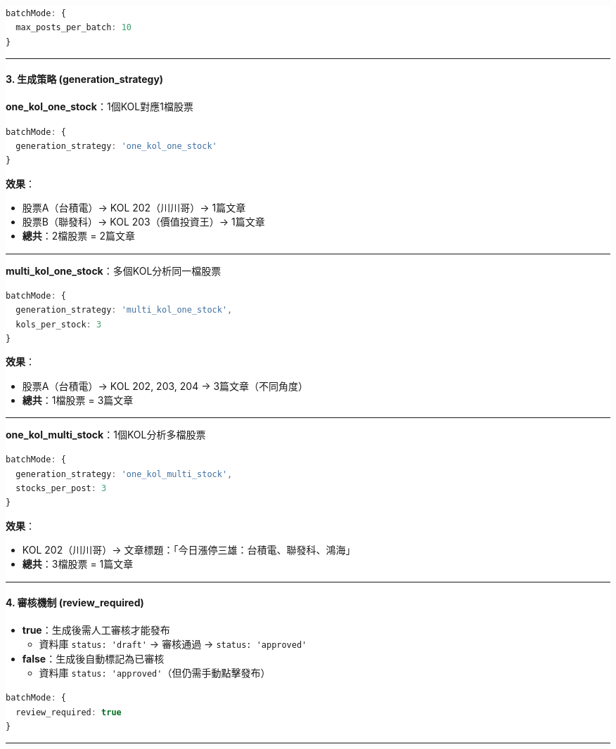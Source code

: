 ```typescript
batchMode: {
  max_posts_per_batch: 10
}
```

---

#### 3. 生成策略 (generation_strategy)

**one_kol_one_stock**：1個KOL對應1檔股票
```typescript
batchMode: {
  generation_strategy: 'one_kol_one_stock'
}
```
**效果**：
- 股票A（台積電）→ KOL 202（川川哥）→ 1篇文章
- 股票B（聯發科）→ KOL 203（價值投資王）→ 1篇文章
- **總共**：2檔股票 = 2篇文章

---

**multi_kol_one_stock**：多個KOL分析同一檔股票
```typescript
batchMode: {
  generation_strategy: 'multi_kol_one_stock',
  kols_per_stock: 3
}
```
**效果**：
- 股票A（台積電）→ KOL 202, 203, 204 → 3篇文章（不同角度）
- **總共**：1檔股票 = 3篇文章

---

**one_kol_multi_stock**：1個KOL分析多檔股票
```typescript
batchMode: {
  generation_strategy: 'one_kol_multi_stock',
  stocks_per_post: 3
}
```
**效果**：
- KOL 202（川川哥）→ 文章標題：「今日漲停三雄：台積電、聯發科、鴻海」
- **總共**：3檔股票 = 1篇文章

---

#### 4. 審核機制 (review_required)
- **true**：生成後需人工審核才能發布
  - 資料庫 `status: 'draft'` → 審核通過 → `status: 'approved'`
- **false**：生成後自動標記為已審核
  - 資料庫 `status: 'approved'`（但仍需手動點擊發布）

```typescript
batchMode: {
  review_required: true
}
```

---